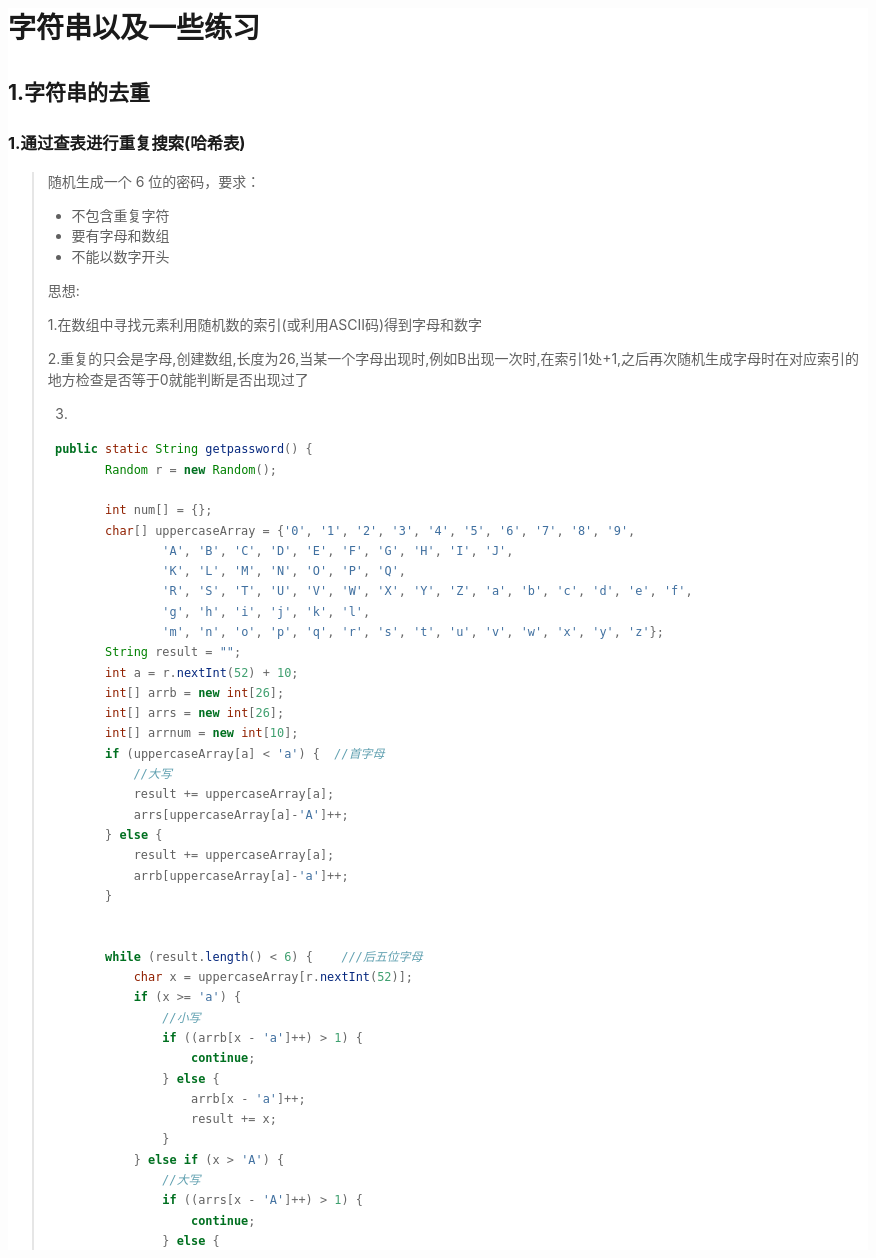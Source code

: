 # 字符串以及一些练习

## 1.字符串的去重

### 1.通过查表进行重复搜索(哈希表)

> 随机生成一个 6 位的密码，要求：
>
> * 不包含重复字符
> * 要有字母和数组
> * 不能以数字开头
>
> 思想:
>
> 1.在数组中寻找元素利用随机数的索引(或利用ASCII码)得到字母和数字
>
> 2.重复的只会是字母,创建数组,长度为26,当某一个字母出现时,例如B出现一次时,在索引1处+1,之后再次随机生成字母时在对应索引的地方检查是否等于0就能判断是否出现过了
>
> 3.
>
> ```java
>  public static String getpassword() {
>         Random r = new Random();
> 
>         int num[] = {};
>         char[] uppercaseArray = {'0', '1', '2', '3', '4', '5', '6', '7', '8', '9',
>                 'A', 'B', 'C', 'D', 'E', 'F', 'G', 'H', 'I', 'J',
>                 'K', 'L', 'M', 'N', 'O', 'P', 'Q',
>                 'R', 'S', 'T', 'U', 'V', 'W', 'X', 'Y', 'Z', 'a', 'b', 'c', 'd', 'e', 'f',
>                 'g', 'h', 'i', 'j', 'k', 'l',
>                 'm', 'n', 'o', 'p', 'q', 'r', 's', 't', 'u', 'v', 'w', 'x', 'y', 'z'};
>         String result = "";
>         int a = r.nextInt(52) + 10;
>         int[] arrb = new int[26];
>         int[] arrs = new int[26];
>         int[] arrnum = new int[10];
>         if (uppercaseArray[a] < 'a') {  //首字母
>             //大写
>             result += uppercaseArray[a];
>             arrs[uppercaseArray[a]-'A']++;
>         } else {
>             result += uppercaseArray[a];
>             arrb[uppercaseArray[a]-'a']++;
>         }
> 
> 
>         while (result.length() < 6) {    ///后五位字母
>             char x = uppercaseArray[r.nextInt(52)];
>             if (x >= 'a') {
>                 //小写
>                 if ((arrb[x - 'a']++) > 1) {
>                     continue;
>                 } else {
>                     arrb[x - 'a']++;
>                     result += x;
>                 }
>             } else if (x > 'A') {
>                 //大写
>                 if ((arrs[x - 'A']++) > 1) {
>                     continue;
>                 } else {